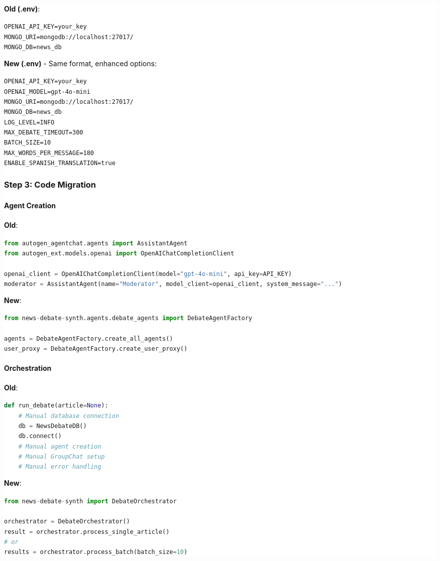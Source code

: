 **Old (.env)**:
```env
OPENAI_API_KEY=your_key
MONGO_URI=mongodb://localhost:27017/
MONGO_DB=news_db
```

**New (.env)** - Same format, enhanced options:
```env
OPENAI_API_KEY=your_key
OPENAI_MODEL=gpt-4o-mini
MONGO_URI=mongodb://localhost:27017/
MONGO_DB=news_db
LOG_LEVEL=INFO
MAX_DEBATE_TIMEOUT=300
BATCH_SIZE=10
MAX_WORDS_PER_MESSAGE=180
ENABLE_SPANISH_TRANSLATION=true
```

### Step 3: Code Migration

#### Agent Creation
**Old**:
```python
from autogen_agentchat.agents import AssistantAgent
from autogen_ext.models.openai import OpenAIChatCompletionClient

openai_client = OpenAIChatCompletionClient(model="gpt-4o-mini", api_key=API_KEY)
moderator = AssistantAgent(name="Moderator", model_client=openai_client, system_message="...")
```

**New**:
```python
from news-debate-synth.agents.debate_agents import DebateAgentFactory

agents = DebateAgentFactory.create_all_agents()
user_proxy = DebateAgentFactory.create_user_proxy()
```

#### Orchestration
**Old**:
```python
def run_debate(article=None):
    # Manual database connection
    db = NewsDebateDB()
    db.connect()
    # Manual agent creation
    # Manual GroupChat setup
    # Manual error handling
```

**New**:
```python
from news-debate-synth import DebateOrchestrator

orchestrator = DebateOrchestrator()
result = orchestrator.process_single_article()
# or
results = orchestrator.process_batch(batch_size=10)
```
